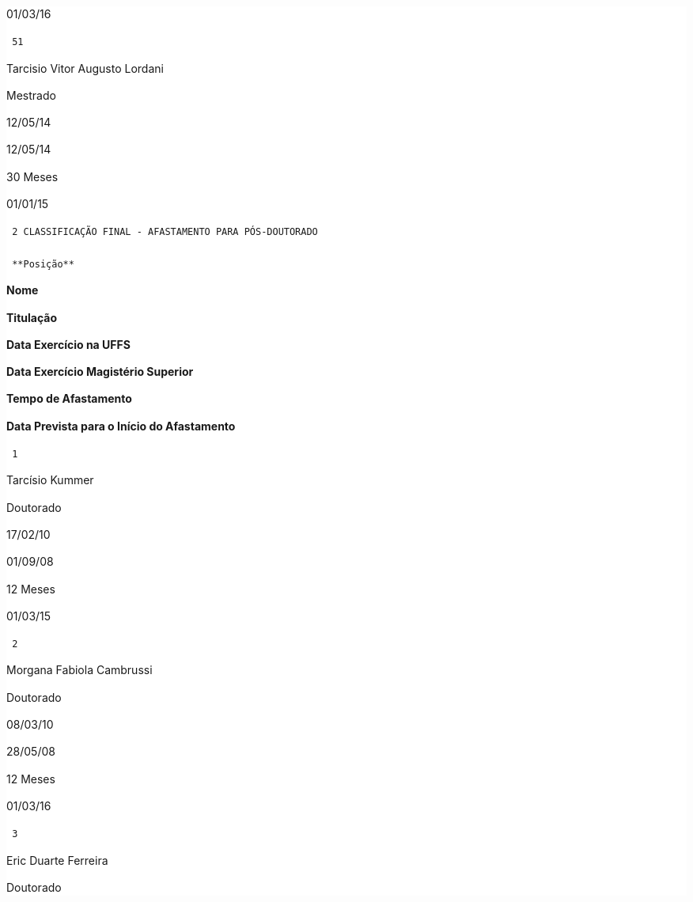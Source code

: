    01/03/16

     51

   Tarcisio Vitor Augusto Lordani

   Mestrado

   12/05/14

   12/05/14

   30 Meses

   01/01/15

     2 CLASSIFICAÇÃO FINAL - AFASTAMENTO PARA PÓS-DOUTORADO

     **Posição**

   **Nome**

   **Titulação**

   **Data Exercício na UFFS**

   **Data Exercício Magistério Superior**

   **Tempo de Afastamento**

   **Data Prevista para o Início do Afastamento**

     1

   Tarcísio Kummer

   Doutorado

   17/02/10

   01/09/08

   12 Meses

   01/03/15

     2

   Morgana Fabiola Cambrussi

   Doutorado

   08/03/10

   28/05/08

   12 Meses

   01/03/16

     3

   Eric Duarte Ferreira

   Doutorado
